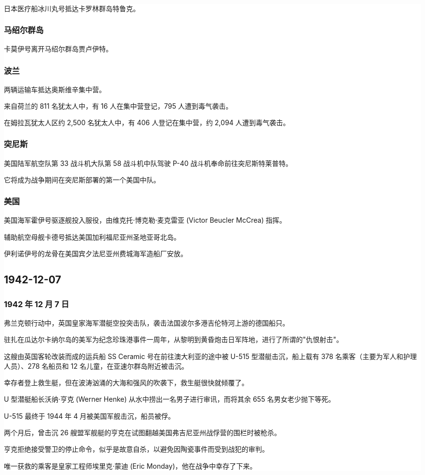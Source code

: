 日本医疗船冰川丸号抵达卡罗林群岛特鲁克。

### 马绍尔群岛

卡莫伊号离开马绍尔群岛贾卢伊特。

### 波兰

两辆运输车抵达奥斯维辛集中营。

来自荷兰的 811 名犹太人中，有 16 人在集中营登记，795 人遭到毒气袭击。

在姆拉瓦犹太人区约 2,500 名犹太人中，有 406 人登记在集中营，约 2,094
人遭到毒气袭击。

### 突尼斯

美国陆军航空队第 33 战斗机大队第 58 战斗机中队驾驶 P-40
战斗机奉命前往突尼斯特莱普特。

它将成为战争期间在突尼斯部署的第一个美国中队。

### 美国

美国海军霍伊号驱逐舰投入服役，由维克托·博克勒·麦克雷亚 (Victor Beucler
McCrea) 指挥。

辅助航空母舰卡德号抵达美国加利福尼亚州圣地亚哥北岛。

伊利诺伊号的龙骨在美国宾夕法尼亚州费城海军造船厂安放。

## 1942-12-07

### 1942 年 12 月 7 日

弗兰克顿行动中，英国皇家海军潜艇空投突击队，袭击法国波尔多港吉伦特河上游的德国船只。

驻扎在瓜达尔卡纳尔岛的美军为纪念珍珠港事件一周年，从黎明到黄昏炮击日军阵地，进行了所谓的"仇恨射击"。

这艘由英国客轮改装而成的运兵船 SS Ceramic 号在前往澳大利亚的途中被 U-515
型潜艇击沉，船上载有 378 名乘客（主要为军人和护理人员）、278 名船员和 12
名儿童，在亚速尔群岛附近被击沉。

幸存者登上救生艇，但在波涛汹涌的大海和强风的吹袭下，救生艇很快就倾覆了。

U 型潜艇船长沃纳·亨克 (Werner Henke)
从水中捞出一名男子进行审讯，而将其余 655 名男女老少抛下等死。

U-515 最终于 1944 年 4 月被美国军舰击沉，船员被俘。

两个月后，曾击沉 26
艘盟军舰艇的亨克在试图翻越美国弗吉尼亚州战俘营的围栏时被枪杀。

亨克拒绝接受警卫的停止命令，似乎是故意自杀，以避免因陶瓷事件而受到战犯的审判。

唯一获救的乘客是皇家工程师埃里克·蒙迪 (Eric
Monday)，他在战争中幸存了下来。
